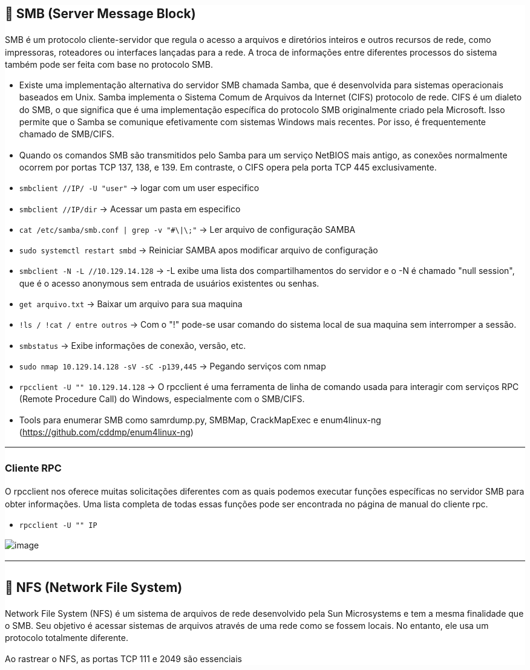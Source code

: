 ## 📂 SMB (Server Message Block)

SMB é um protocolo cliente-servidor que regula o acesso a arquivos e diretórios inteiros e outros recursos de rede, como impressoras, roteadores ou interfaces lançadas para a rede. A troca de informações entre diferentes processos do sistema também pode ser feita com base no protocolo SMB. 
- Existe uma implementação alternativa do servidor SMB chamada Samba, que é desenvolvida para sistemas operacionais baseados em Unix. Samba implementa o Sistema Comum de Arquivos da Internet (CIFS) protocolo de rede. CIFS é um dialeto do SMB, o que significa que é uma implementação específica do protocolo SMB originalmente criado pela Microsoft. Isso permite que o Samba se comunique efetivamente com sistemas Windows mais recentes. Por isso, é frequentemente chamado de SMB/CIFS. 
- Quando os comandos SMB são transmitidos pelo Samba para um serviço NetBIOS mais antigo, as conexões normalmente ocorrem por portas TCP 137, 138, e 139. Em contraste, o CIFS opera pela porta TCP 445 exclusivamente.

- `smbclient //IP/ -U "user"` -> logar com um user especifico
- `smbclient //IP/dir` -> Acessar um pasta em especifico
- `cat /etc/samba/smb.conf | grep -v "#\|\;"` -> Ler arquivo de configuração SAMBA
- `sudo systemctl restart smbd` -> Reiniciar SAMBA apos modificar arquivo de configuração
- `smbclient -N -L //10.129.14.128` -> -L exibe uma lista dos compartilhamentos do servidor e o -N é chamado "null session", que é o acesso anonymous sem entrada de usuários existentes ou senhas.
- `get arquivo.txt` -> Baixar um arquivo para sua maquina
- `!ls / !cat / entre outros` -> Com o "!" pode-se usar comando do sistema local de sua maquina sem interromper a sessão.
- `smbstatus` -> Exibe informações de conexão, versão, etc.
- `sudo nmap 10.129.14.128 -sV -sC -p139,445` -> Pegando serviços com nmap
- `rpcclient -U "" 10.129.14.128` -> O rpcclient é uma ferramenta de linha de comando usada para interagir com serviços RPC (Remote Procedure Call) do Windows, especialmente com o SMB/CIFS.
- Tools para enumerar SMB como samrdump.py, SMBMap, CrackMapExec e enum4linux-ng (https://github.com/cddmp/enum4linux-ng)



---

### Cliente RPC

O rpcclient nos oferece muitas solicitações diferentes com as quais podemos executar funções específicas no servidor SMB para obter informações. Uma lista completa de todas essas funções pode ser encontrada no página de manual do cliente rpc.

- `rpcclient -U "" IP`

<img width="992" height="487" alt="image" src="https://github.com/user-attachments/assets/d3d2ee8b-f9df-4452-a397-1525770e3c82" />

---

## 📂 NFS (Network File System)

Network File System (NFS) é um sistema de arquivos de rede desenvolvido pela Sun Microsystems e tem a mesma finalidade que o SMB. Seu objetivo é acessar sistemas de arquivos através de uma rede como se fossem locais. No entanto, ele usa um protocolo totalmente diferente.

Ao rastrear o NFS, as portas TCP 111 e 2049 são essenciais

